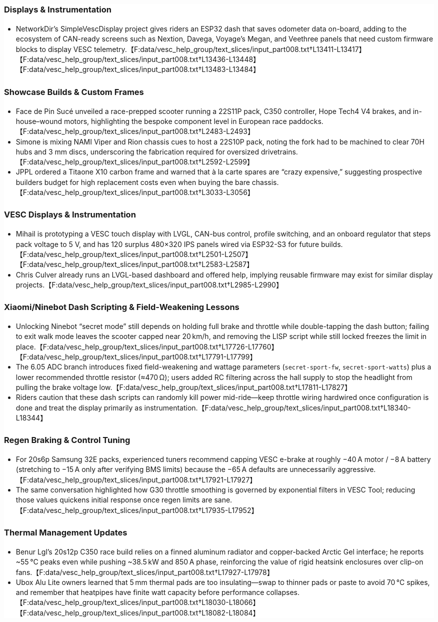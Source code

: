 ### Displays & Instrumentation
- NetworkDir’s SimpleVescDisplay project gives riders an ESP32 dash that saves odometer data on-board, adding to the ecosystem of CAN-ready screens such as Nextion, Davega, Voyage’s Megan, and Veethree panels that need custom firmware blocks to display VESC telemetry.【F:data/vesc_help_group/text_slices/input_part008.txt†L13411-L13417】【F:data/vesc_help_group/text_slices/input_part008.txt†L13436-L13448】【F:data/vesc_help_group/text_slices/input_part008.txt†L13483-L13484】

### Showcase Builds & Custom Frames
- Face de Pin Sucé unveiled a race-prepped scooter running a 22S11P pack, C350 controller, Hope Tech4 V4 brakes, and in-house–wound motors, highlighting the bespoke component level in European race paddocks.【F:data/vesc_help_group/text_slices/input_part008.txt†L2483-L2493】
- Simone is mixing NAMI Viper and Rion chassis cues to host a 22S10P pack, noting the fork had to be machined to clear 70H hubs and 3 mm discs, underscoring the fabrication required for oversized drivetrains.【F:data/vesc_help_group/text_slices/input_part008.txt†L2592-L2599】
- JPPL ordered a Titaone X10 carbon frame and warned that à la carte spares are “crazy expensive,” suggesting prospective builders budget for high replacement costs even when buying the bare chassis.【F:data/vesc_help_group/text_slices/input_part008.txt†L3033-L3056】

### VESC Displays & Instrumentation
- Mihail is prototyping a VESC touch display with LVGL, CAN-bus control, profile switching, and an onboard regulator that steps pack voltage to 5 V, and has 120 surplus 480×320 IPS panels wired via ESP32-S3 for future builds.【F:data/vesc_help_group/text_slices/input_part008.txt†L2501-L2507】【F:data/vesc_help_group/text_slices/input_part008.txt†L2583-L2587】
- Chris Culver already runs an LVGL-based dashboard and offered help, implying reusable firmware may exist for similar display projects.【F:data/vesc_help_group/text_slices/input_part008.txt†L2985-L2990】

### Xiaomi/Ninebot Dash Scripting & Field-Weakening Lessons
- Unlocking Ninebot “secret mode” still depends on holding full brake and throttle while double-tapping the dash button; failing to exit walk mode leaves the scooter capped near 20 km/h, and removing the LISP script while still locked freezes the limit in place.【F:data/vesc_help_group/text_slices/input_part008.txt†L17726-L17760】【F:data/vesc_help_group/text_slices/input_part008.txt†L17791-L17799】
- The 6.05 ADC branch introduces fixed field-weakening and wattage parameters (`secret-sport-fw`, `secret-sport-watts`) plus a lower recommended throttle resistor (≈470 Ω); users added RC filtering across the hall supply to stop the headlight from pulling the brake voltage low.【F:data/vesc_help_group/text_slices/input_part008.txt†L17811-L17827】
- Riders caution that these dash scripts can randomly kill power mid-ride—keep throttle wiring hardwired once configuration is done and treat the display primarily as instrumentation.【F:data/vesc_help_group/text_slices/input_part008.txt†L18340-L18344】

### Regen Braking & Control Tuning
- For 20s6p Samsung 32E packs, experienced tuners recommend capping VESC e-brake at roughly −40 A motor / −8 A battery (stretching to −15 A only after verifying BMS limits) because the −65 A defaults are unnecessarily aggressive.【F:data/vesc_help_group/text_slices/input_part008.txt†L17921-L17927】
- The same conversation highlighted how G30 throttle smoothing is governed by exponential filters in VESC Tool; reducing those values quickens initial response once regen limits are sane.【F:data/vesc_help_group/text_slices/input_part008.txt†L17935-L17952】

### Thermal Management Updates
- Benur Lgl’s 20s12p C350 race build relies on a finned aluminum radiator and copper-backed Arctic Gel interface; he reports ~55 °C peaks even while pushing ~38.5 kW and 850 A phase, reinforcing the value of rigid heatsink enclosures over clip-on fans.【F:data/vesc_help_group/text_slices/input_part008.txt†L17927-L17978】
- Ubox Alu Lite owners learned that 5 mm thermal pads are too insulating—swap to thinner pads or paste to avoid 70 °C spikes, and remember that heatpipes have finite watt capacity before performance collapses.【F:data/vesc_help_group/text_slices/input_part008.txt†L18030-L18066】【F:data/vesc_help_group/text_slices/input_part008.txt†L18082-L18084】
